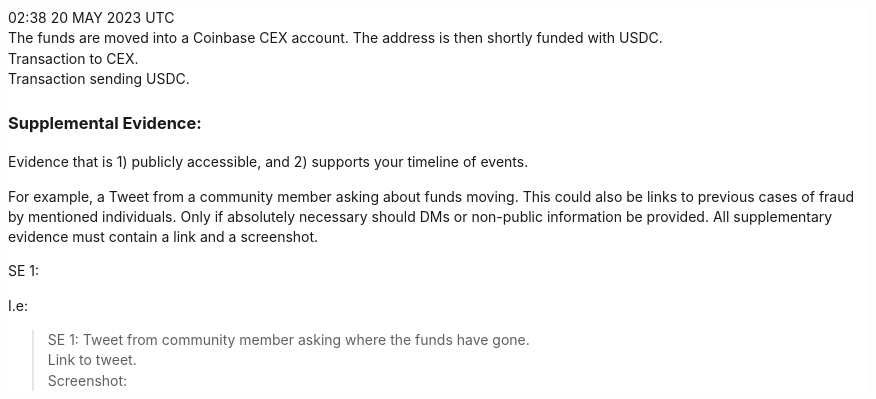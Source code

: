 02:38 20 MAY 2023 UTC  
The funds are moved into a Coinbase CEX account. The address is then shortly funded with USDC.  
Transaction to CEX.  
Transaction sending USDC.

### Supplemental **Evidence**:

Evidence that is 1) publicly accessible, and 2) supports your timeline of events.

For example, a Tweet from a community member asking about funds moving. This could also be links to previous cases of fraud by mentioned individuals. Only if absolutely necessary should DMs or non-public information be provided. All supplementary evidence must contain a link and a screenshot.

SE 1:

I.e:

> SE 1: Tweet from community member asking where the funds have gone.  
> Link to tweet.  
> Screenshot: